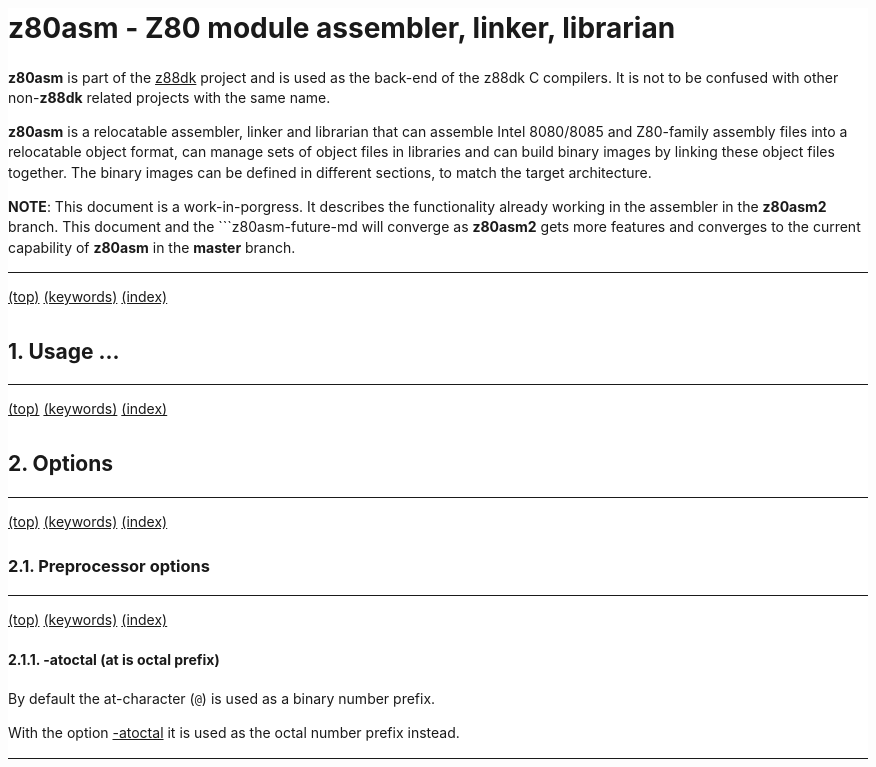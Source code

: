 <a id=top></a>

# z80asm - Z80 module assembler, linker, librarian

**z80asm** is part of the [z88dk](http://www.z88dk.org/) project and is used as the back-end of the z88dk C compilers. It is not to be confused with other non-**z88dk** related projects with the same name.

**z80asm** is a relocatable assembler, linker and librarian that can assemble Intel 8080/8085 and Z80-family assembly files into a relocatable object format, can manage sets of object files in libraries and can build binary images by linking these object files together. The binary images can be defined in different sections, to match the target architecture.

**NOTE**: This document is a work-in-porgress. It describes the functionality already working in the assembler in the **z80asm2** branch. This document and the ```z80asm-future-md will converge as **z80asm2** gets more features and converges to the current capability of **z80asm** in the **master** branch.


----

[(top)](#top) [(keywords)](#keywords) [(index)](#index)
<a id=1_></a>

## 1. Usage ...


----

[(top)](#top) [(keywords)](#keywords) [(index)](#index)
<a id=2_></a>

## 2. Options


----

[(top)](#top) [(keywords)](#keywords) [(index)](#index)
<a id=2_1_></a>

### 2.1. Preprocessor options


----

[(top)](#top) [(keywords)](#keywords) [(index)](#index)
<a id=2_1_1_></a>

#### 2.1.1. -atoctal (at is octal prefix)

By default the at-character (```@```) is used as a binary number prefix. 

With the option  [-atoctal](#2_1_1_)  it is used as the octal number prefix instead.


----

